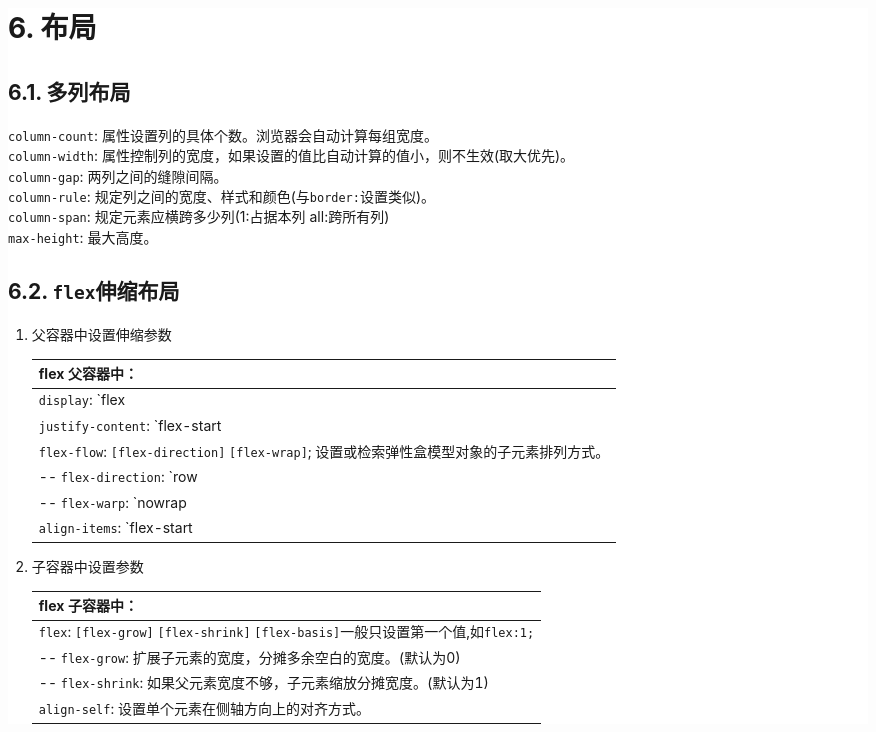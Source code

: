 # 6. 布局

## 6.1. 多列布局

`column-count`: 属性设置列的具体个数。浏览器会自动计算每组宽度。  
`column-width`: 属性控制列的宽度，如果设置的值比自动计算的值小，则不生效(取大优先)。  
`column-gap`: 两列之间的缝隙间隔。  
`column-rule`: 规定列之间的宽度、样式和颜色(与`border:`设置类似)。  
`column-span`: 规定元素应横跨多少列(1:占据本列 all:跨所有列)  
`max-height`: 最大高度。  

## 6.2. `flex`伸缩布局

1. 父容器中设置伸缩参数  

    |flex 父容器中： |  
    | ---- |  
    |`display`: `flex | flex-reverse` |  
    |`justify-content`: `flex-start | flex-end | center | space-between | space-around` 设置主轴上的对齐方式。 |  
    |`flex-flow`: `[flex-direction]`  `[flex-wrap]`; 设置或检索弹性盒模型对象的子元素排列方式。 |  
    | --  `flex-direction`: `row | row-reverse | column | column-reverse` 设置主轴方向。 |  
    | -- `flex-warp`: `nowrap | wrap | wrap-reverse` 设置是否允许多行。 |  
    | `align-items`: `flex-start | flex-end | center | stretch | baseline` 设置子元素在侧轴方向上的对齐方式。 |  

2. 子容器中设置参数  

    | flex 子容器中： |  
    | ---- |  
    |`flex`: `[flex-grow]` `[flex-shrink]` `[flex-basis]`一般只设置第一个值,如`flex:1;` |  
    | -- `flex-grow`: 扩展子元素的宽度，分摊多余空白的宽度。(默认为0) |  
    | -- `flex-shrink`: 如果父元素宽度不够，子元素缩放分摊宽度。(默认为1) |  
    |`align-self`: 设置单个元素在侧轴方向上的对齐方式。 |  

